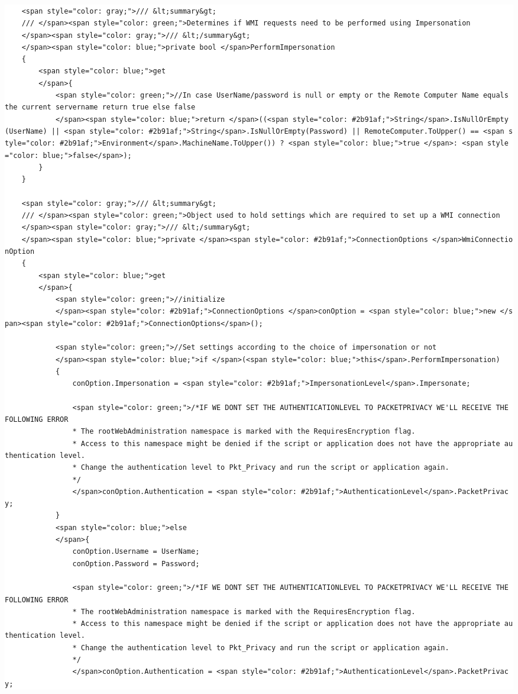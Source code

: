         <span style="color: gray;">/// &lt;summary&gt;
        /// </span><span style="color: green;">Determines if WMI requests need to be performed using Impersonation
        </span><span style="color: gray;">/// &lt;/summary&gt;
        </span><span style="color: blue;">private bool </span>PerformImpersonation
        {
            <span style="color: blue;">get
            </span>{
                <span style="color: green;">//In case UserName/password is null or empty or the Remote Computer Name equals the current servername return true else false
                </span><span style="color: blue;">return </span>((<span style="color: #2b91af;">String</span>.IsNullOrEmpty(UserName) || <span style="color: #2b91af;">String</span>.IsNullOrEmpty(Password) || RemoteComputer.ToUpper() == <span style="color: #2b91af;">Environment</span>.MachineName.ToUpper()) ? <span style="color: blue;">true </span>: <span style="color: blue;">false</span>);
            }
        }

        <span style="color: gray;">/// &lt;summary&gt;
        /// </span><span style="color: green;">Object used to hold settings which are required to set up a WMI connection
        </span><span style="color: gray;">/// &lt;/summary&gt;
        </span><span style="color: blue;">private </span><span style="color: #2b91af;">ConnectionOptions </span>WmiConnectionOption
        {
            <span style="color: blue;">get
            </span>{
                <span style="color: green;">//initialize
                </span><span style="color: #2b91af;">ConnectionOptions </span>conOption = <span style="color: blue;">new </span><span style="color: #2b91af;">ConnectionOptions</span>();

                <span style="color: green;">//Set settings according to the choice of impersonation or not
                </span><span style="color: blue;">if </span>(<span style="color: blue;">this</span>.PerformImpersonation)
                {
                    conOption.Impersonation = <span style="color: #2b91af;">ImpersonationLevel</span>.Impersonate;

                    <span style="color: green;">/*IF WE DONT SET THE AUTHENTICATIONLEVEL TO PACKETPRIVACY WE'LL RECEIVE THE FOLLOWING ERROR
                    * The rootWebAdministration namespace is marked with the RequiresEncryption flag. 
                    * Access to this namespace might be denied if the script or application does not have the appropriate authentication level. 
                    * Change the authentication level to Pkt_Privacy and run the script or application again. 
                    */
                    </span>conOption.Authentication = <span style="color: #2b91af;">AuthenticationLevel</span>.PacketPrivacy;
                }
                <span style="color: blue;">else
                </span>{
                    conOption.Username = UserName;
                    conOption.Password = Password;

                    <span style="color: green;">/*IF WE DONT SET THE AUTHENTICATIONLEVEL TO PACKETPRIVACY WE'LL RECEIVE THE FOLLOWING ERROR
                    * The rootWebAdministration namespace is marked with the RequiresEncryption flag. 
                    * Access to this namespace might be denied if the script or application does not have the appropriate authentication level. 
                    * Change the authentication level to Pkt_Privacy and run the script or application again. 
                    */
                    </span>conOption.Authentication = <span style="color: #2b91af;">AuthenticationLevel</span>.PacketPrivacy;
